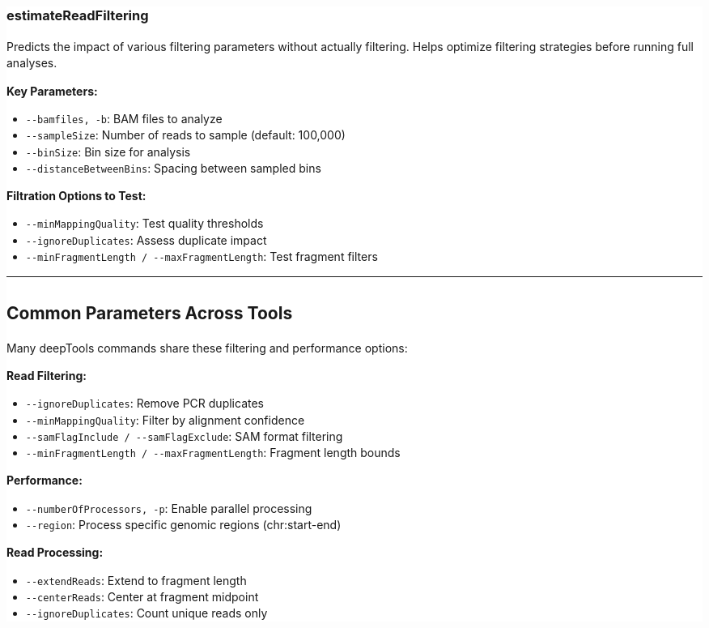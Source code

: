
### estimateReadFiltering

Predicts the impact of various filtering parameters without actually filtering. Helps optimize filtering strategies before running full analyses.

**Key Parameters:**
- `--bamfiles, -b`: BAM files to analyze
- `--sampleSize`: Number of reads to sample (default: 100,000)
- `--binSize`: Bin size for analysis
- `--distanceBetweenBins`: Spacing between sampled bins

**Filtration Options to Test:**
- `--minMappingQuality`: Test quality thresholds
- `--ignoreDuplicates`: Assess duplicate impact
- `--minFragmentLength / --maxFragmentLength`: Test fragment filters

---

## Common Parameters Across Tools

Many deepTools commands share these filtering and performance options:

**Read Filtering:**
- `--ignoreDuplicates`: Remove PCR duplicates
- `--minMappingQuality`: Filter by alignment confidence
- `--samFlagInclude / --samFlagExclude`: SAM format filtering
- `--minFragmentLength / --maxFragmentLength`: Fragment length bounds

**Performance:**
- `--numberOfProcessors, -p`: Enable parallel processing
- `--region`: Process specific genomic regions (chr:start-end)

**Read Processing:**
- `--extendReads`: Extend to fragment length
- `--centerReads`: Center at fragment midpoint
- `--ignoreDuplicates`: Count unique reads only
